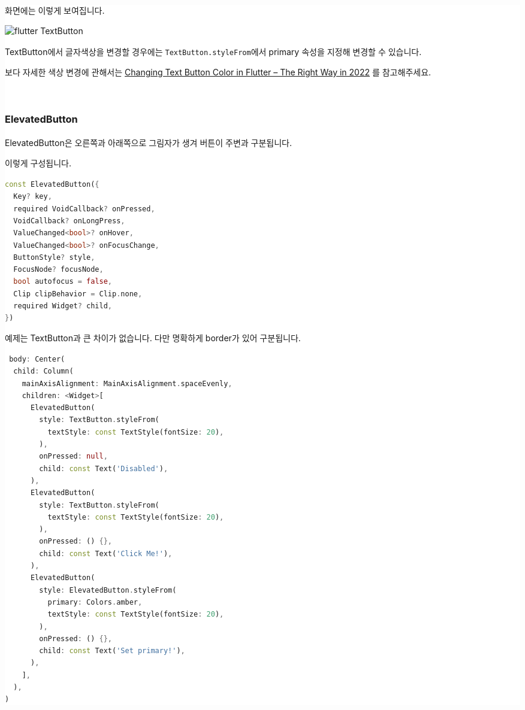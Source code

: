 화면에는 이렇게 보여집니다.

![flutter TextButton](https://user-images.githubusercontent.com/76241233/194450721-5f36a597-550c-4f18-9a5e-1c25c712beef.png)

TextButton에서 글자색상을 변경할 경우에는 `TextButton.styleFrom`에서 primary 속성을 지정해 변경할 수 있습니다.


보다 자세한 색상 변경에 관해서는 [Changing Text Button Color in Flutter – The Right Way in 2022](https://www.flutterbeads.com/text-button-color-in-flutter/) 를 참고해주세요.

<br/>

### ElevatedButton

ElevatedButton은 오른쪽과 아래쪽으로 그림자가 생겨 버튼이 주변과 구분됩니다.

이렇게 구성됩니다.

```dart
const ElevatedButton({
  Key? key,
  required VoidCallback? onPressed,
  VoidCallback? onLongPress,
  ValueChanged<bool>? onHover,
  ValueChanged<bool>? onFocusChange,
  ButtonStyle? style,
  FocusNode? focusNode,
  bool autofocus = false,
  Clip clipBehavior = Clip.none,
  required Widget? child,
})
```

예제는 TextButton과 큰 차이가 없습니다. 다만 명확하게 border가 있어 구분됩니다.

```dart
 body: Center(
  child: Column(
    mainAxisAlignment: MainAxisAlignment.spaceEvenly,
    children: <Widget>[
      ElevatedButton(
        style: TextButton.styleFrom(
          textStyle: const TextStyle(fontSize: 20),
        ),
        onPressed: null,
        child: const Text('Disabled'),
      ),
      ElevatedButton(
        style: TextButton.styleFrom(
          textStyle: const TextStyle(fontSize: 20),
        ),
        onPressed: () {},
        child: const Text('Click Me!'),
      ),
      ElevatedButton(
        style: ElevatedButton.styleFrom(
          primary: Colors.amber,
          textStyle: const TextStyle(fontSize: 20),
        ),
        onPressed: () {},
        child: const Text('Set primary!'),
      ),
    ],
  ),
)
```
